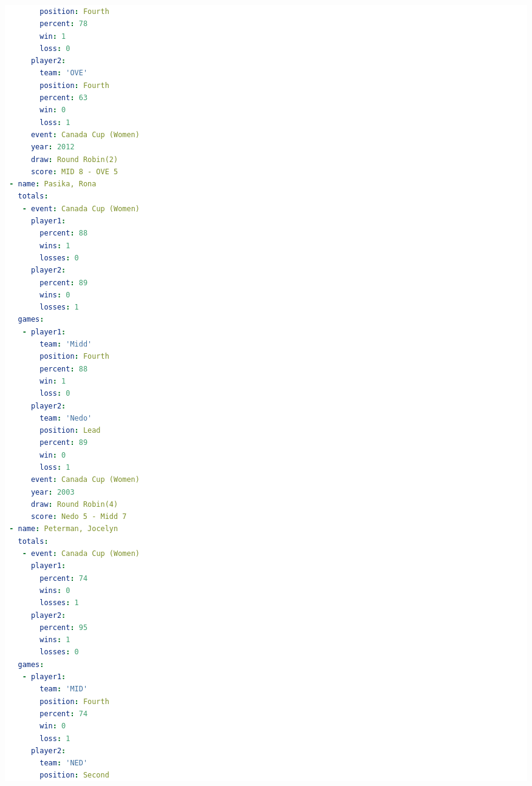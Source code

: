 ```yaml
        position: Fourth
        percent: 78
        win: 1
        loss: 0
      player2:
        team: 'OVE'
        position: Fourth
        percent: 63
        win: 0
        loss: 1
      event: Canada Cup (Women)
      year: 2012
      draw: Round Robin(2)
      score: MID 8 - OVE 5
 - name: Pasika, Rona
   totals:
    - event: Canada Cup (Women)
      player1:
        percent: 88
        wins: 1
        losses: 0
      player2:
        percent: 89
        wins: 0
        losses: 1
   games:
    - player1:
        team: 'Midd'
        position: Fourth
        percent: 88
        win: 1
        loss: 0
      player2:
        team: 'Nedo'
        position: Lead
        percent: 89
        win: 0
        loss: 1
      event: Canada Cup (Women)
      year: 2003
      draw: Round Robin(4)
      score: Nedo 5 - Midd 7
 - name: Peterman, Jocelyn
   totals:
    - event: Canada Cup (Women)
      player1:
        percent: 74
        wins: 0
        losses: 1
      player2:
        percent: 95
        wins: 1
        losses: 0
   games:
    - player1:
        team: 'MID'
        position: Fourth
        percent: 74
        win: 0
        loss: 1
      player2:
        team: 'NED'
        position: Second
```